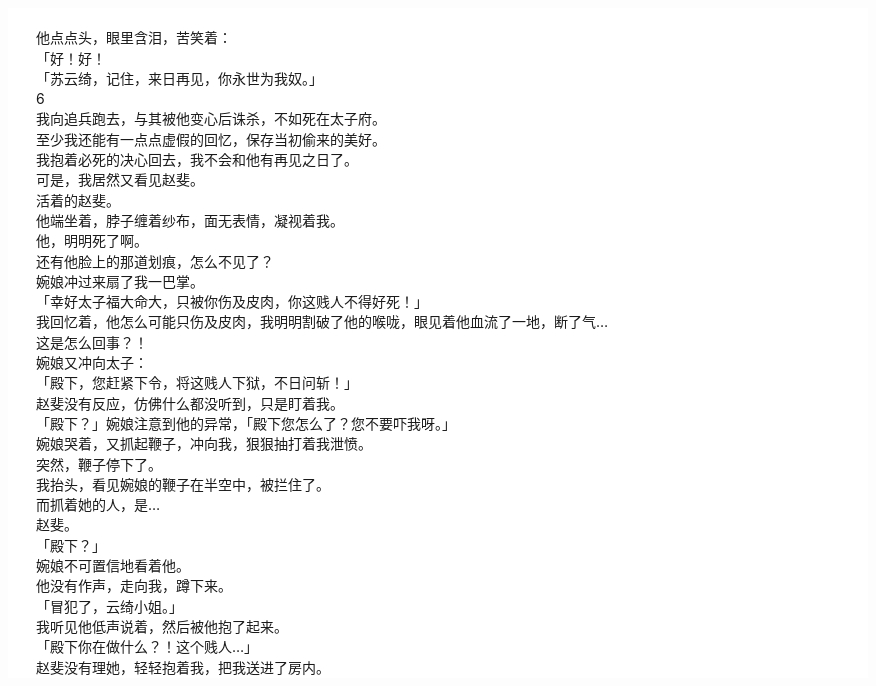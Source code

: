 <br>   
&emsp;&emsp;他点点头，眼里含泪，苦笑着：  
<br>   
&emsp;&emsp;「好！好！  
<br>   
&emsp;&emsp;「苏云绮，记住，来日再见，你永世为我奴。」  
<br>   
&emsp;&emsp;6  
<br>   
&emsp;&emsp;我向追兵跑去，与其被他变心后诛杀，不如死在太子府。  
<br>   
&emsp;&emsp;至少我还能有一点点虚假的回忆，保存当初偷来的美好。  
<br>   
&emsp;&emsp;我抱着必死的决心回去，我不会和他有再见之日了。  
<br>   
&emsp;&emsp;可是，我居然又看见赵斐。  
<br>   
&emsp;&emsp;活着的赵斐。  
<br>   
&emsp;&emsp;他端坐着，脖子缠着纱布，面无表情，凝视着我。  
<br>   
&emsp;&emsp;他，明明死了啊。  
<br>   
&emsp;&emsp;还有他脸上的那道划痕，怎么不见了？  
<br>   
&emsp;&emsp;婉娘冲过来扇了我一巴掌。  
<br>   
&emsp;&emsp;「幸好太子福大命大，只被你伤及皮肉，你这贱人不得好死！」  
<br>   
&emsp;&emsp;我回忆着，他怎么可能只伤及皮肉，我明明割破了他的喉咙，眼见着他血流了一地，断了气…  
<br>   
&emsp;&emsp;这是怎么回事？！  
<br>   
&emsp;&emsp;婉娘又冲向太子：  
<br>   
&emsp;&emsp;「殿下，您赶紧下令，将这贱人下狱，不日问斩！」  
<br>   
&emsp;&emsp;赵斐没有反应，仿佛什么都没听到，只是盯着我。  
<br>   
&emsp;&emsp;「殿下？」婉娘注意到他的异常，「殿下您怎么了？您不要吓我呀。」  
<br>   
&emsp;&emsp;婉娘哭着，又抓起鞭子，冲向我，狠狠抽打着我泄愤。  
<br>   
&emsp;&emsp;突然，鞭子停下了。  
<br>   
&emsp;&emsp;我抬头，看见婉娘的鞭子在半空中，被拦住了。  
<br>   
&emsp;&emsp;而抓着她的人，是…  
<br>   
&emsp;&emsp;赵斐。  
<br>   
&emsp;&emsp;「殿下？」  
<br>   
&emsp;&emsp;婉娘不可置信地看着他。  
<br>   
&emsp;&emsp;他没有作声，走向我，蹲下来。  
<br>   
&emsp;&emsp;「冒犯了，云绮小姐。」  
<br>   
&emsp;&emsp;我听见他低声说着，然后被他抱了起来。  
<br>   
&emsp;&emsp;「殿下你在做什么？！这个贱人…」  
<br>   
&emsp;&emsp;赵斐没有理她，轻轻抱着我，把我送进了房内。  